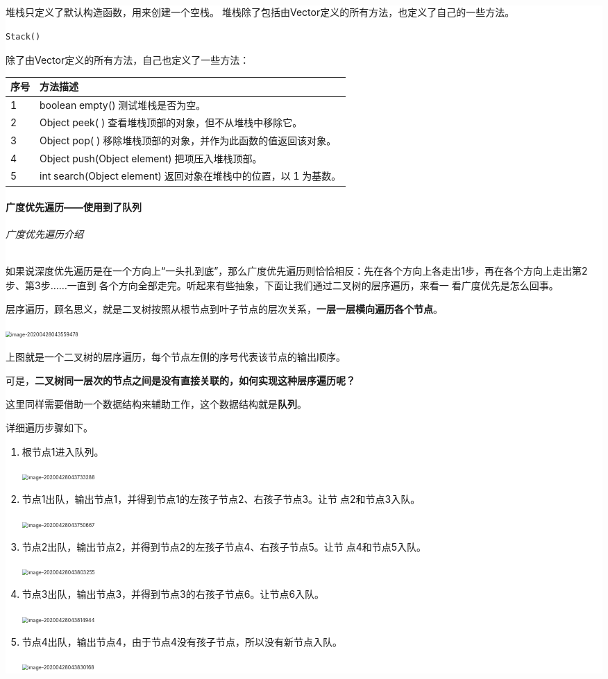 堆栈只定义了默认构造函数，用来创建一个空栈。 堆栈除了包括由Vector定义的所有方法，也定义了自己的一些方法。

```
Stack()
```

除了由Vector定义的所有方法，自己也定义了一些方法：

| 序号 | 方法描述                                                     |
| :--- | :----------------------------------------------------------- |
| 1    | boolean empty()  测试堆栈是否为空。                          |
| 2    | Object peek( ) 查看堆栈顶部的对象，但不从堆栈中移除它。      |
| 3    | Object pop( ) 移除堆栈顶部的对象，并作为此函数的值返回该对象。 |
| 4    | Object push(Object element) 把项压入堆栈顶部。               |
| 5    | int search(Object element) 返回对象在堆栈中的位置，以 1 为基数。 |

#### 广度优先遍历——使用到了队列

###### 广度优先遍历介绍

如果说深度优先遍历是在一个方向上“一头扎到底”，那么广度优先遍历则恰恰相反：先在各个方向上各走出1步，再在各个方向上走出第2步、第3步……一直到 各个方向全部走完。听起来有些抽象，下面让我们通过二叉树的层序遍历，来看一 看广度优先是怎么回事。

层序遍历，顾名思义，就是二叉树按照从根节点到叶子节点的层次关系，**一层一层横向遍历各个节点**。

<img src="java数据结构.assets\image-20200428043559478.png" alt="image-20200428043559478" style="zoom:50%;" />

上图就是一个二叉树的层序遍历，每个节点左侧的序号代表该节点的输出顺序。

可是，**二叉树同一层次的节点之间是没有直接关联的，如何实现这种层序遍历呢？**

这里同样需要借助一个数据结构来辅助工作，这个数据结构就是**队列**。

详细遍历步骤如下。

1. 根节点1进入队列。

   <img src="java数据结构.assets\image-20200428043733288.png" alt="image-20200428043733288" style="zoom:50%;" />

2. 节点1出队，输出节点1，并得到节点1的左孩子节点2、右孩子节点3。让节 点2和节点3入队。

   <img src="java数据结构.assets\image-20200428043750667.png" alt="image-20200428043750667" style="zoom:50%;" />

3. 节点2出队，输出节点2，并得到节点2的左孩子节点4、右孩子节点5。让节 点4和节点5入队。

   <img src="java数据结构.assets\image-20200428043803255.png" alt="image-20200428043803255" style="zoom:50%;" />

4. 节点3出队，输出节点3，并得到节点3的右孩子节点6。让节点6入队。

   <img src="java数据结构.assets\image-20200428043814944.png" alt="image-20200428043814944" style="zoom:50%;" />

5. 节点4出队，输出节点4，由于节点4没有孩子节点，所以没有新节点入队。

   <img src="java数据结构.assets\image-20200428043830168.png" alt="image-20200428043830168" style="zoom:50%;" />
